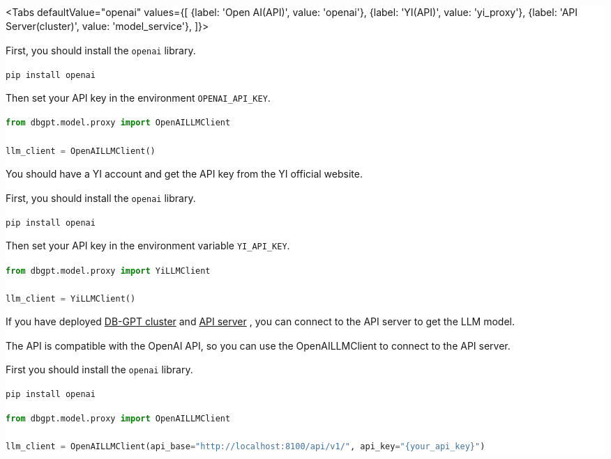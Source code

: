 <Tabs
  defaultValue="openai"
  values={[
    {label: 'Open AI(API)', value: 'openai'},
    {label: 'YI(API)', value: 'yi_proxy'},
    {label: 'API Server(cluster)', value: 'model_service'},
  ]}>
  <TabItem value="openai">

First, you should install the `openai` library. 

```bash
pip install openai
```
Then set your API key in the environment `OPENAI_API_KEY`.

```python
from dbgpt.model.proxy import OpenAILLMClient

llm_client = OpenAILLMClient()
```
  </TabItem>

  <TabItem value="yi_proxy">

You should have a YI account and get the API key from the YI official website.

First, you should install the `openai` library.

```bash
pip install openai
```

Then set your API key in the environment variable `YI_API_KEY`.

```python
from dbgpt.model.proxy import YiLLMClient

llm_client = YiLLMClient()
```
  </TabItem>

  <TabItem value="model_service">

If you have deployed [DB-GPT cluster](/docs/installation/model_service/cluster) and 
[API server](/docs/installation/advanced_usage/OpenAI_SDK_call)
, you can connect to the API server to get the LLM model.

The API is compatible with the OpenAI API, so you can use the OpenAILLMClient to 
connect to the API server.

First you should install the `openai` library.
```bash
pip install openai
```

```python
from dbgpt.model.proxy import OpenAILLMClient

llm_client = OpenAILLMClient(api_base="http://localhost:8100/api/v1/", api_key="{your_api_key}")
```
  </TabItem>
</Tabs>
